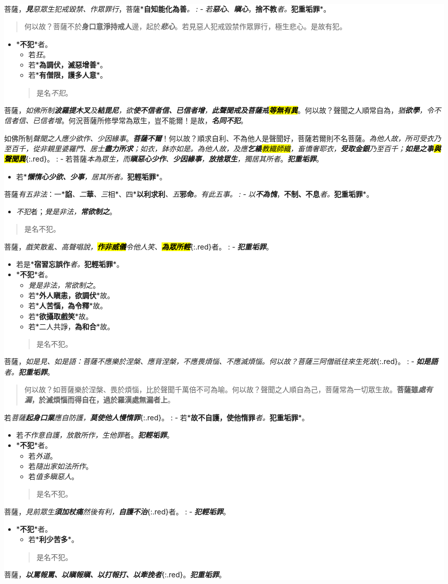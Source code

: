 菩薩，<span class="red">*<b>見</b>惡眾生犯戒毀禁、作眾罪行*，菩薩*<b>自知能化為善</b>*</span>。
: - 若*<b><i>惡心</i></b>、<b><i>瞋心</i></b>，<b>捨不教</b>*者。*<b>犯重垢罪</b>*。
  >何以故？菩薩不於<b>身口意淨持戒人</b>邊，起於<i><b>悲心</b></i>。若見惡人犯戒毀禁作眾罪行，極生悲心。是故有犯。
  - *<b>不犯</b>*者。
    - 若*狂*。
    - 若*<b>為調伏，滅惡增善</b>*。
    - 若*<b>有僧限，護多人意</b>*。
    > 是名*不犯*。

菩薩，*如佛所制<b>波羅提木叉</b>及<b>結毘尼</b>，欲<b>使不信者信、已信者增</b>，<b>此<i>聲聞戒</i>及<i>菩薩戒</i><mark>等無有異</mark></b>*。何以故？聲聞之人順常自為，*猶<b>欲學</b>，令不信者信、已信者增*。何況菩薩所修學常為眾生，豈不能爾！是故，*<b>名同<i>不犯</i></b>*。

如佛所制*聲聞之人應少欲作、少因緣事*。*<b>菩薩不爾</b>*！何以故？順求自利、不為他人是聲聞好，菩薩若爾則不名菩薩。*為他人故，所可受衣乃至百千，從非親里婆羅門、居士<b>盡力所求</b>；如衣，鉢亦如是。為他人故，及應<b>乞縷</b><mark>教織師織</mark>，畜憍奢耶衣，<b>受取金銀</b>乃至百千；<b>如是之事<mark>與聲聞異</mark></b>*{:.red}。
: - 若菩薩*本為眾生，而<b><i>瞋惡心</i></b><b>少作</b>、<b>少因緣事</b>，<b>放捨眾生</b>，獨居其所者*。*<b>犯重垢罪</b>*。
  - 若*<b><i>懶惰心</i></b>*<b>少欲、少事</b>，*居其所*者。*<b>犯輕垢罪</b>*。

菩薩<span class="red">*有五非法*：一*<b>諂</b>*、二*<b>華</b>*、三*相*、四*<b>以利求利</b>*、五*<b>邪命</b>*。有此五事</span>。
: - 以*<b><i>不為愧</i></b>，<b>不制、不息</b>*者。*<b>犯重垢罪</b>*。
  - *不犯*者；*<i>覺</i>是非法，<b><i>常欲制之</i></b>*。
  > 是名不犯。

菩薩，*戲笑散亂、高聲唱說，<mark><b>作非威儀</b></mark>令他人笑、<mark><b>為眾所輕</b></mark>*{:.red}者。
: - *<b>犯重垢罪</b>*。
  - 若是*<b>宿習忘誤作</b>*者。*<b>犯輕垢罪</b>*。
  - *<b>不犯</b>*者。
    - *覺是非法，常欲制之*。
    - 若*<b>外人瞋恚，欲調伏</b>*故。
    - 若*<b>人苦惱，為令釋</b>*故。
    - 若*<b>欲攝取戲笑</b>*故。
    - 若*二人共諍，<b>為和合</b>*故。
    > 是名不犯。

菩薩，*如是見、如是語：菩薩不應樂於涅槃、應背涅槃，不應畏煩惱、不應滅煩惱。何以故？菩薩三阿僧祇往來生死故*{:.red}。
: - *<b>如是語</b>*者。*<b>犯重垢罪</b>*。
  >何以故？如菩薩樂於涅槃、畏於煩惱，比於聲聞千萬倍不可為喻。何以故？聲聞之人順自為己，菩薩常為一切眾生故。<b>菩薩雖<i>處有漏</i>，於滅煩惱而得自在，過於羅漢處無漏者上</b>。

若*菩薩<b>起身口業</b>應<i>自防護</i>，<b>莫使他人慢惰罪</b>*{:.red}。
: - 若*<b>故不自護，使他惰罪</b>*者。*<b>犯重垢罪</b>*。
  - 若*不作意自護，放散所作，生他罪*者。*<b>犯輕垢罪</b>*。
  - *<b>不犯</b>*者。
    - 若*外道*。
    - 若*隨出家如法所作*。
    - 若*值多瞋惡人*。
    > 是名不犯。

菩薩，*見前眾生<b>須加杖痛</b>然後有利，<b>自護不治</b>*{:.red}者。
: - *<b>犯輕垢罪</b>*。
  - *<b>不犯</b>*者。
    - 若*<b>利少苦多</b>*。
    > 是名不犯。

菩薩，*<b>以罵報罵、以瞋報瞋、以打報打、以牽挽者</b>*{:.red}。*<b>犯重垢罪</b>*。
